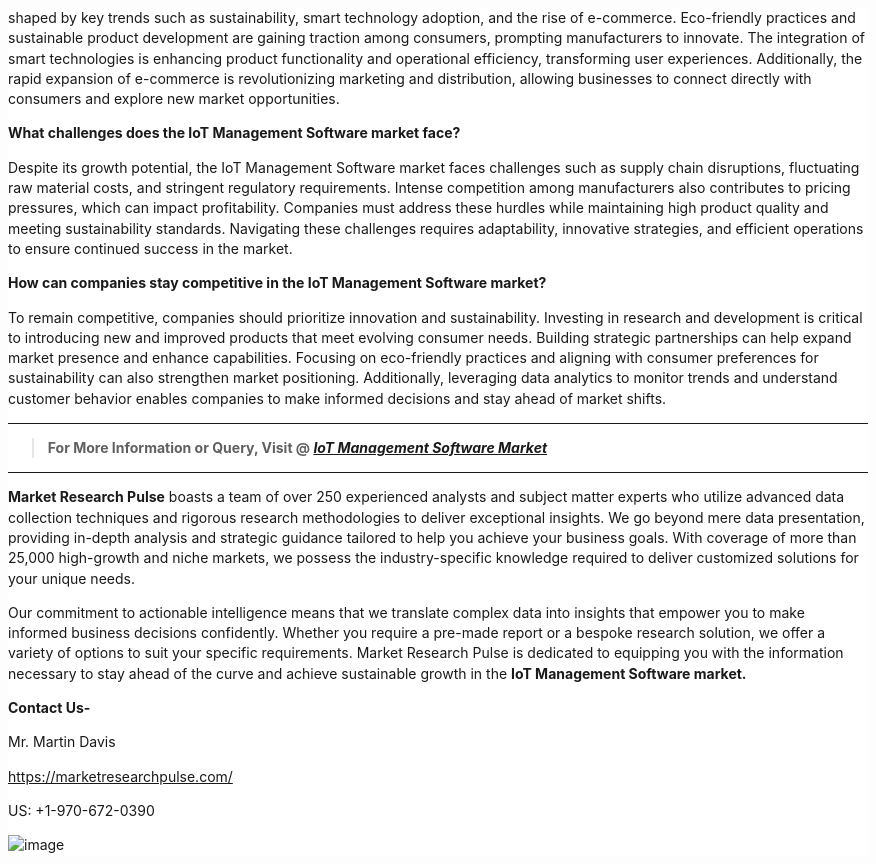 shaped by key trends such as sustainability, smart technology adoption, and the rise of e-commerce. Eco-friendly practices and sustainable product development are gaining traction among consumers, prompting manufacturers to innovate. The integration of smart technologies is enhancing product functionality and operational efficiency, transforming user experiences. Additionally, the rapid expansion of e-commerce is revolutionizing marketing and distribution, allowing businesses to connect directly with consumers and explore new market opportunities.</p><p><strong>What challenges does the IoT Management Software market face?</strong></p><p>Despite its growth potential, the IoT Management Software market faces challenges such as supply chain disruptions, fluctuating raw material costs, and stringent regulatory requirements. Intense competition among manufacturers also contributes to pricing pressures, which can impact profitability. Companies must address these hurdles while maintaining high product quality and meeting sustainability standards. Navigating these challenges requires adaptability, innovative strategies, and efficient operations to ensure continued success in the market.</p><p><strong>How can companies stay competitive in the IoT Management Software market?</strong></p><p>To remain competitive, companies should prioritize innovation and sustainability. Investing in research and development is critical to introducing new and improved products that meet evolving consumer needs. Building strategic partnerships can help expand market presence and enhance capabilities. Focusing on eco-friendly practices and aligning with consumer preferences for sustainability can also strengthen market positioning. Additionally, leveraging data analytics to monitor trends and understand customer behavior enables companies to make informed decisions and stay ahead of market shifts.</p><hr /><blockquote><p><strong>For More Information or Query, Visit @&nbsp;<em><a href="https://marketresearchpulse.com/report/145817/iot-management-software-market?utm_source=Linkedin&utm_medium=0111">IoT Management Software Market</a></em></strong></p></blockquote><hr /><p><strong>Market Research Pulse</strong> boasts a team of over 250 experienced analysts and subject matter experts who utilize advanced data collection techniques and rigorous research methodologies to deliver exceptional insights. We go beyond mere data presentation, providing in-depth analysis and strategic guidance tailored to help you achieve your business goals. With coverage of more than 25,000 high-growth and niche markets, we possess the industry-specific knowledge required to deliver customized solutions for your unique needs.</p><p>Our commitment to actionable intelligence means that we translate complex data into insights that empower you to make informed business decisions confidently. Whether you require a pre-made report or a bespoke research solution, we offer a variety of options to suit your specific requirements. Market Research Pulse is dedicated to equipping you with the information necessary to stay ahead of the curve and achieve sustainable growth in the <strong>IoT Management Software market.</strong></p><p><strong>Contact Us-</strong></p><p>Mr. Martin Davis</p><p>https://marketresearchpulse.com/</p><p>US: +1-970-672-0390</p>
![image](https://github.com/user-attachments/assets/433f6963-a4b5-4fa6-bedb-eaa9bb4d6f56)
